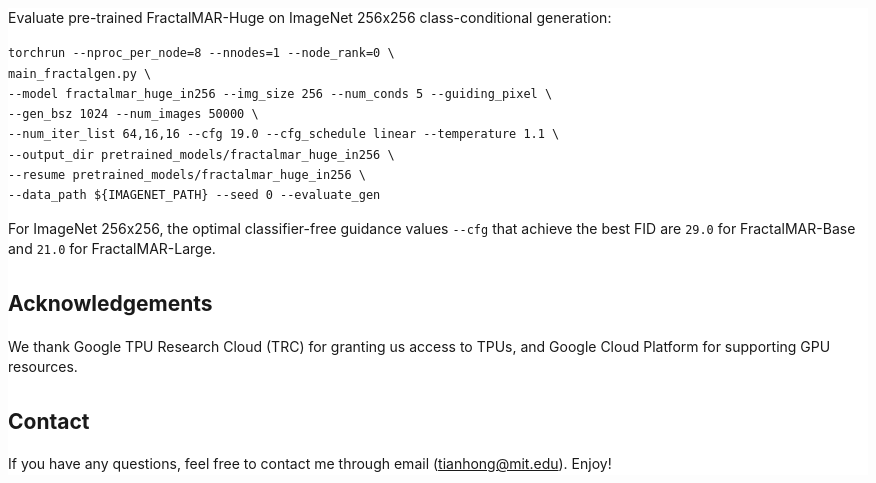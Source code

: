 Evaluate pre-trained FractalMAR-Huge on ImageNet 256x256 class-conditional generation:
```
torchrun --nproc_per_node=8 --nnodes=1 --node_rank=0 \
main_fractalgen.py \
--model fractalmar_huge_in256 --img_size 256 --num_conds 5 --guiding_pixel \
--gen_bsz 1024 --num_images 50000 \
--num_iter_list 64,16,16 --cfg 19.0 --cfg_schedule linear --temperature 1.1 \
--output_dir pretrained_models/fractalmar_huge_in256 \
--resume pretrained_models/fractalmar_huge_in256 \
--data_path ${IMAGENET_PATH} --seed 0 --evaluate_gen
```

For ImageNet 256x256, the optimal classifier-free guidance values `--cfg` that achieve the best FID are `29.0` for FractalMAR-Base and `21.0` for FractalMAR-Large.

## Acknowledgements

We thank Google TPU Research Cloud (TRC) for granting us access to TPUs, and Google Cloud Platform for supporting GPU resources.

## Contact

If you have any questions, feel free to contact me through email (tianhong@mit.edu). Enjoy!
